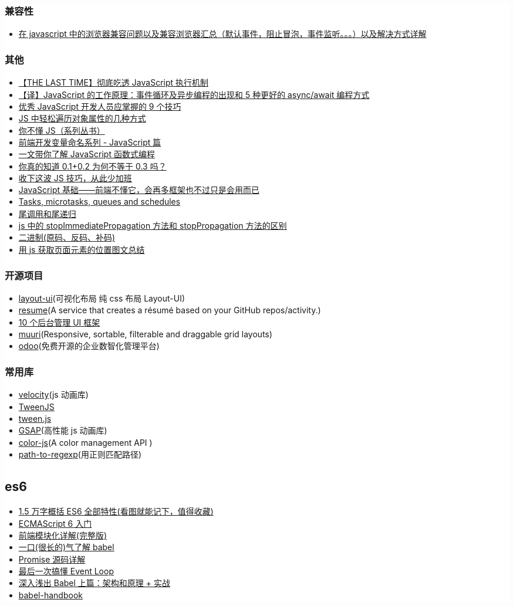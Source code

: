 ### 兼容性

- [在 javascript 中的浏览器兼容问题以及兼容浏览器汇总（默认事件，阻止冒泡，事件监听。。。）以及解决方式详解](https://www.cnblogs.com/zxlone/p/11483457.html)

### 其他

- [【THE LAST TIME】彻底吃透 JavaScript 执行机制](https://juejin.im/post/5d901418518825539312f587)
- [【译】JavaScript 的工作原理：事件循环及异步编程的出现和 5 种更好的 async/await 编程方式](https://juejin.im/post/5c32b971f265da61407f1057)
- [优秀 JavaScript 开发人员应掌握的 9 个技巧](https://juejin.im/post/5c4506c9e51d45524c7cf206)
- [JS 中轻松遍历对象属性的几种方式](https://juejin.im/post/5d48c275f265da03b12032a1)
- [你不懂 JS（系列丛书）](https://github.com/JoeHetfield/You-Dont-Know-JS)
- [前端开发变量命名系列 - JavaScript 篇](https://segmentfault.com/a/1190000020039039)
- [一文带你了解 JavaScript 函数式编程](https://mp.weixin.qq.com/s/AKYMse3cSyMhT95kdzdldw)
- [你真的知道 0.1+0.2 为何不等于 0.3 吗？](https://juejin.im/post/5d6e74c35188254628237d5d)
- [收下这波 JS 技巧，从此少加班](https://juejin.im/post/5d7659c76fb9a06b307068ed)
- [JavaScript 基础——前端不懂它，会再多框架也不过只是会用而已](https://www.toutiao.com/a6738734261286732291)
- [Tasks, microtasks, queues and schedules](https://jakearchibald.com/2015/tasks-microtasks-queues-and-schedules/)
- [尾调用和尾递归](https://juejin.im/post/5acdd7486fb9a028ca53547c)
- [js 中的 stopImmediatePropagation 方法和 stopPropagation 方法的区别](https://www.cnblogs.com/EnSnail/p/9796237.html)
- [二进制(原码、反码、补码)](https://www.cnblogs.com/fuhaots2009/p/3476502.html)
- [用 js 获取页面元素的位置图文总结](https://juejin.im/post/5b0eb6146fb9a009f74bf1a5)

### 开源项目

- [layout-ui](https://github.com/0123cf/layout-ui)(可视化布局 纯 css 布局 Layout-UI)
- [resume](https://github.com/resume/resume.github.com)(A service that creates a résumé based on your GitHub repos/activity.)
- [10 个后台管理 UI 框架](https://www.jianshu.com/p/3e6c9ebbd8fd)
- [muuri](https://github.com/haltu/muuri)(Responsive, sortable, filterable and draggable grid layouts)
- [odoo](https://github.com/odoo/odoo)(免费开源的企业数智化管理平台)

### 常用库

- [velocity](https://github.com/julianshapiro/velocity)(js 动画库)
- [TweenJS](https://github.com/CreateJS/TweenJS)
- [tween.js](https://github.com/tweenjs/tween.js)
- [GSAP](https://github.com/greensock/GSAP)(高性能 js 动画库)
- [color-js](https://github.com/brehaut/color-js)(A color management API )
- [path-to-regexp](https://github.com/pillarjs/path-to-regexp)(用正则匹配路径)

## es6

- [1.5 万字概括 ES6 全部特性(看图就能记下，值得收藏)](https://juejin.im/post/5d9bf530518825427b27639d)
- [ECMAScript 6 入门](https://es6.ruanyifeng.com/)
- [前端模块化详解(完整版)](https://juejin.im/post/5c17ad756fb9a049ff4e0a62)
- [一口(很长的)气了解 babel](https://juejin.im/post/5c19c5e0e51d4502a232c1c6)
- [Promise 源码详解](https://juejin.im/post/5b32f552f265da59991155f0)
- [最后一次搞懂 Event Loop](https://juejin.im/post/5cbc0a9cf265da03b11f3505)
- [深入浅出 Babel 上篇：架构和原理 + 实战](https://juejin.im/post/5d94bfbf5188256db95589be)
- [babel-handbook](https://github.com/jamiebuilds/babel-handbook)
